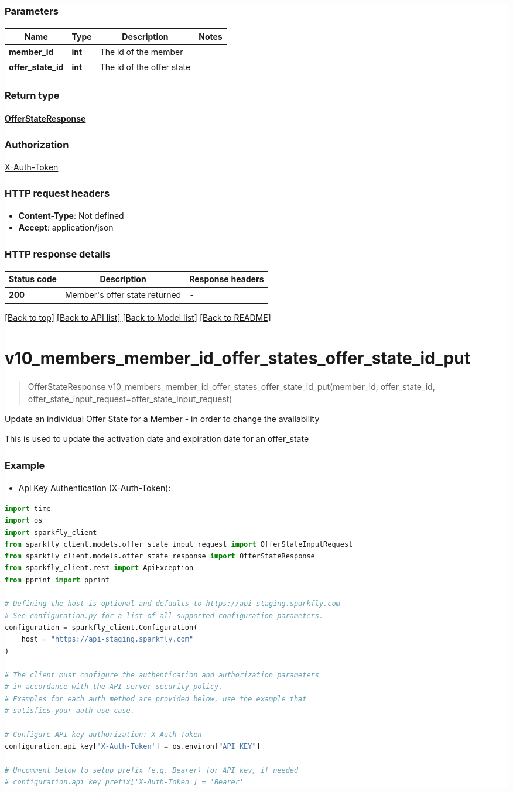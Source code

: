 
### Parameters

Name | Type | Description  | Notes
------------- | ------------- | ------------- | -------------
 **member_id** | **int**| The id of the member | 
 **offer_state_id** | **int**| The id of the offer state | 

### Return type

[**OfferStateResponse**](OfferStateResponse.md)

### Authorization

[X-Auth-Token](../README.md#X-Auth-Token)

### HTTP request headers

 - **Content-Type**: Not defined
 - **Accept**: application/json

### HTTP response details
| Status code | Description | Response headers |
|-------------|-------------|------------------|
**200** | Member&#39;s offer state returned |  -  |

[[Back to top]](#) [[Back to API list]](../README.md#documentation-for-api-endpoints) [[Back to Model list]](../README.md#documentation-for-models) [[Back to README]](../README.md)

# **v10_members_member_id_offer_states_offer_state_id_put**
> OfferStateResponse v10_members_member_id_offer_states_offer_state_id_put(member_id, offer_state_id, offer_state_input_request=offer_state_input_request)

Update an individual Offer State for a Member - in order to change the availability

This is used to update the activation date and expiration date for an offer_state

### Example

* Api Key Authentication (X-Auth-Token):
```python
import time
import os
import sparkfly_client
from sparkfly_client.models.offer_state_input_request import OfferStateInputRequest
from sparkfly_client.models.offer_state_response import OfferStateResponse
from sparkfly_client.rest import ApiException
from pprint import pprint

# Defining the host is optional and defaults to https://api-staging.sparkfly.com
# See configuration.py for a list of all supported configuration parameters.
configuration = sparkfly_client.Configuration(
    host = "https://api-staging.sparkfly.com"
)

# The client must configure the authentication and authorization parameters
# in accordance with the API server security policy.
# Examples for each auth method are provided below, use the example that
# satisfies your auth use case.

# Configure API key authorization: X-Auth-Token
configuration.api_key['X-Auth-Token'] = os.environ["API_KEY"]

# Uncomment below to setup prefix (e.g. Bearer) for API key, if needed
# configuration.api_key_prefix['X-Auth-Token'] = 'Bearer'
```